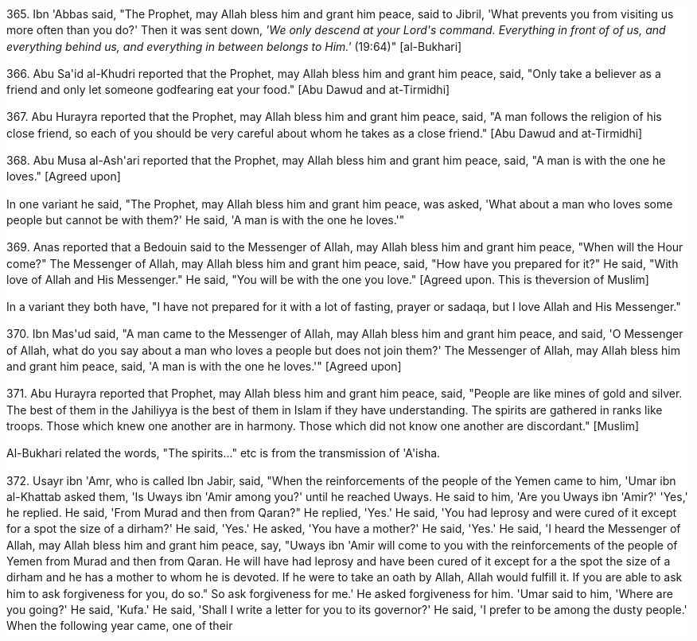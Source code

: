 365\. Ibn \'Abbas said, \"The Prophet, may Allah bless him and grant him
peace, said to Jibril, \'What prevents you from visiting us more often
than you do?\' Then it was sent down, *\'We only descend at your Lord\'s
command. Everything in front of of us, and everything behind us, and
everything in between belongs to Him.\'* (19:64)\" \[al-Bukhari\]

366\. Abu Sa\'id al-Khudri reported that the Prophet, may Allah bless
him and grant him peace, said, \"Only take a believer as a friend and
only let someone godfearing eat your food.\" \[Abu Dawud and
at-Tirmidhi\]

367\. Abu Hurayra reported that the Prophet, may Allah bless him and
grant him peace, said, \"A man follows the religion of his close friend,
so each of you should be very careful about whom he takes as a close
friend.\" \[Abu Dawud and at-Tirmidhi\]

368\. Abu Musa al-Ash\'ari reported that the Prophet, may Allah bless
him and grant him peace, said, \"A man is with the one he loves.\"
\[Agreed upon\]

In one variant he said, \"The Prophet, may Allah bless him and grant him
peace, was asked, \'What about a man who loves some people but cannot be
with them?\' He said, \'A man is with the one he loves.\'\"

369\. Anas reported that a Bedouin said to the Messenger of Allah, may
Allah bless him and grant him peace, \"When will the Hour come?\" The
Messenger of Allah, may Allah bless him and grant him peace, said, \"How
have you prepared for it?\" He said, \"With love of Allah and His
Messenger.\" He said, \"You will be with the one you love.\" \[Agreed
upon. This is theversion of Muslim\]

In a variant they both have, \"I have not prepared for it with a lot of
fasting, prayer or sadaqa, but I love Allah and His Messenger.\"

370\. Ibn Mas\'ud said, \"A man came to the Messenger of Allah, may
Allah bless him and grant him peace, and said, \'O Messenger of Allah,
what do you say about a man who loves a people but does not join them?\'
The Messenger of Allah, may Allah bless him and grant him peace, said,
\'A man is with the one he loves.\'\" \[Agreed upon\]

371\. Abu Hurayra reported that Prophet, may Allah bless him and grant
him peace, said, \"People are like mines of gold and silver. The best of
them in the Jahiliyya is the best of them in Islam if they have
understanding. The spirits are gathered in ranks like troops. Those
which knew one another are in harmony. Those which did not know one
another are discordant.\" \[Muslim\]

Al-Bukhari related the words, \"The spirits\...\" etc is from the
transmission of \'A\'isha.

372\. Usayr ibn \'Amr, who is called Ibn Jabir, said, \"When the
reinforcements of the people of the Yemen came to him, \'Umar ibn
al-Khattab asked them, \'Is Uways ibn \'Amir among you?\' until he
reached Uways. He said to him, \'Are you Uways ibn \'Amir?\' \'Yes,\' he
replied. He said, \'From Murad and then from Qaran?\" He replied,
\'Yes.\' He said, \'You had leprosy and were cured of it except for a
spot the size of a dirham?\' He said, \'Yes.\' He asked, \'You have a
mother?\' He said, \'Yes.\' He said, \'I heard the Messenger of Allah,
may Allah bless him and grant him peace, say, \"Uways ibn \'Amir will
come to you with the reinforcements of the people of Yemen from Murad
and then from Qaran. He will have had leprosy and have been cured of it
except for a the spot the size of a dirham and he has a mother to whom
he is devoted. If he were to take an oath by Allah, Allah would fulfill
it. If you are able to ask him to ask forgiveness for you, do so.\" So
ask forgiveness for me.\' He asked forgiveness for him. \'Umar said to
him, \'Where are you going?\' He said, \'Kufa.\' He said, \'Shall I
write a letter for you to its governor?\' He said, \'I prefer to be
among the dusty people.\' When the following year came, one of their